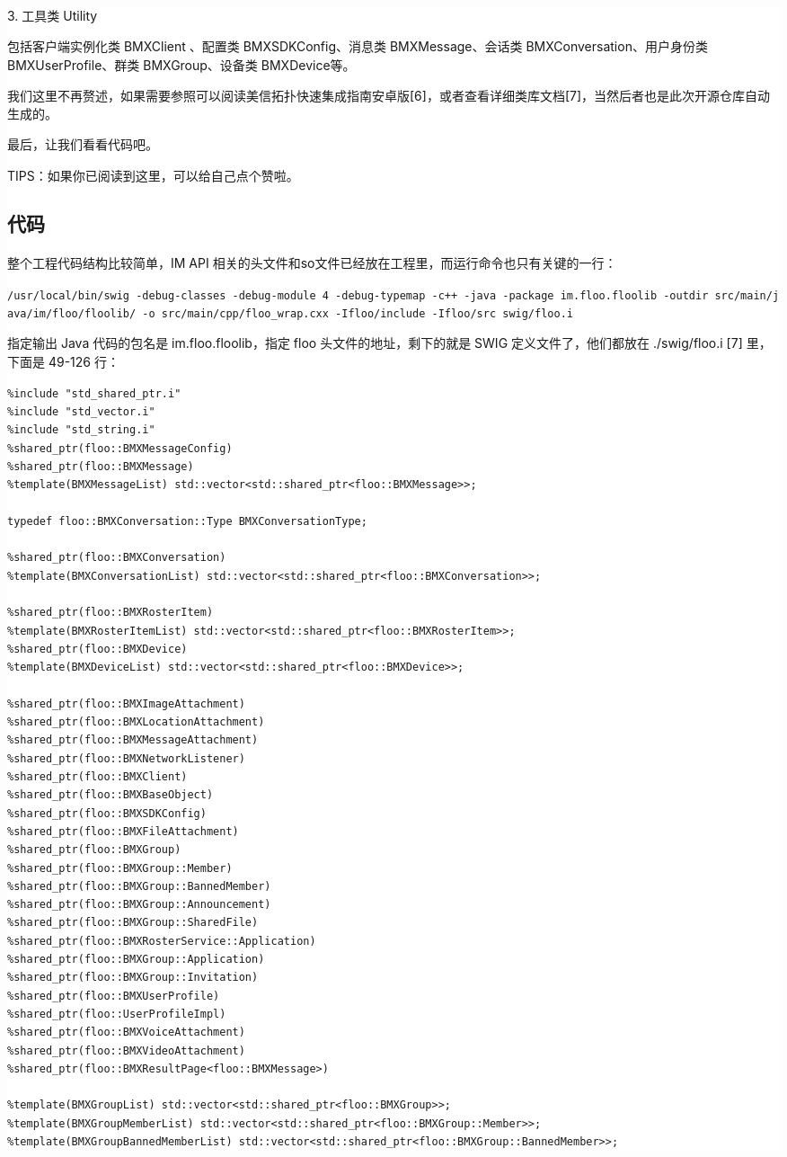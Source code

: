 3\. 工具类 Utility

包括客户端实例化类 BMXClient 、配置类 BMXSDKConfig、消息类 BMXMessage、会话类 BMXConversation、用户身份类 BMXUserProfile、群类 BMXGroup、设备类 BMXDevice等。

我们这里不再赘述，如果需要参照可以阅读美信拓扑快速集成指南安卓版\[6]，或者查看详细类库文档\[7]，当然后者也是此次开源仓库自动生成的。

最后，让我们看看代码吧。

TIPS：如果你已阅读到这里，可以给自己点个赞啦。

## 代码

整个工程代码结构比较简单，IM API 相关的头文件和so文件已经放在工程里，而运行命令也只有关键的一行：

```
/usr/local/bin/swig -debug-classes -debug-module 4 -debug-typemap -c++ -java -package im.floo.floolib -outdir src/main/java/im/floo/floolib/ -o src/main/cpp/floo_wrap.cxx -Ifloo/include -Ifloo/src swig/floo.i
```

指定输出 Java 代码的包名是 im.floo.floolib，指定 floo 头文件的地址，剩下的就是 SWIG 定义文件了，他们都放在 ./swig/floo.i \[7] 里，下面是 49-126 行：

```
%include "std_shared_ptr.i"
%include "std_vector.i"
%include "std_string.i"
%shared_ptr(floo::BMXMessageConfig)
%shared_ptr(floo::BMXMessage)
%template(BMXMessageList) std::vector<std::shared_ptr<floo::BMXMessage>>;

typedef floo::BMXConversation::Type BMXConversationType;

%shared_ptr(floo::BMXConversation)
%template(BMXConversationList) std::vector<std::shared_ptr<floo::BMXConversation>>;

%shared_ptr(floo::BMXRosterItem)
%template(BMXRosterItemList) std::vector<std::shared_ptr<floo::BMXRosterItem>>;
%shared_ptr(floo::BMXDevice)
%template(BMXDeviceList) std::vector<std::shared_ptr<floo::BMXDevice>>;

%shared_ptr(floo::BMXImageAttachment)
%shared_ptr(floo::BMXLocationAttachment)
%shared_ptr(floo::BMXMessageAttachment)
%shared_ptr(floo::BMXNetworkListener)
%shared_ptr(floo::BMXClient)
%shared_ptr(floo::BMXBaseObject)
%shared_ptr(floo::BMXSDKConfig)
%shared_ptr(floo::BMXFileAttachment)
%shared_ptr(floo::BMXGroup)
%shared_ptr(floo::BMXGroup::Member)
%shared_ptr(floo::BMXGroup::BannedMember)
%shared_ptr(floo::BMXGroup::Announcement)
%shared_ptr(floo::BMXGroup::SharedFile)
%shared_ptr(floo::BMXRosterService::Application)
%shared_ptr(floo::BMXGroup::Application)
%shared_ptr(floo::BMXGroup::Invitation)
%shared_ptr(floo::BMXUserProfile)
%shared_ptr(floo::UserProfileImpl)
%shared_ptr(floo::BMXVoiceAttachment)
%shared_ptr(floo::BMXVideoAttachment)
%shared_ptr(floo::BMXResultPage<floo::BMXMessage>)

%template(BMXGroupList) std::vector<std::shared_ptr<floo::BMXGroup>>;
%template(BMXGroupMemberList) std::vector<std::shared_ptr<floo::BMXGroup::Member>>;
%template(BMXGroupBannedMemberList) std::vector<std::shared_ptr<floo::BMXGroup::BannedMember>>;
```